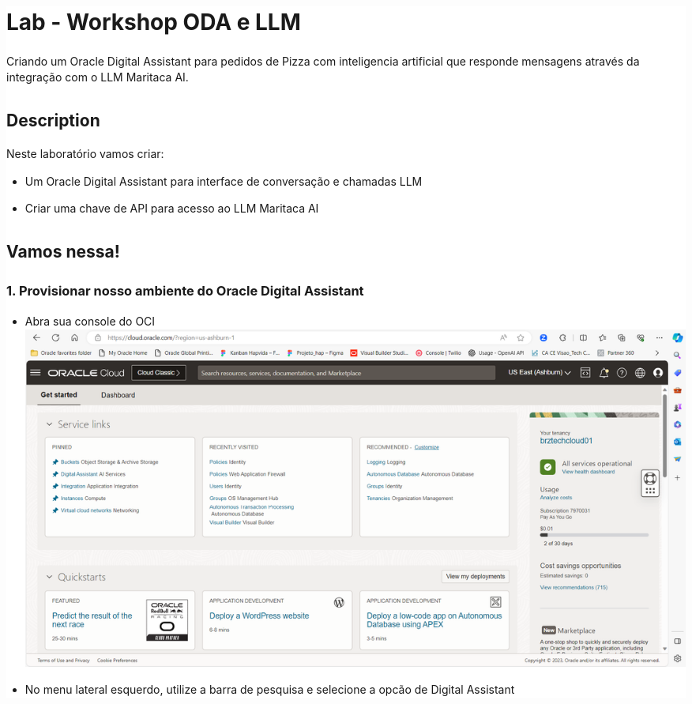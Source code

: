 # Lab - Workshop ODA e LLM

Criando um Oracle Digital Assistant para pedidos de Pizza com inteligencia artificial que responde mensagens através da integração com o LLM Maritaca AI.

## Description

Neste laboratório vamos criar: 
- Um Oracle Digital Assistant para interface de conversação e chamadas LLM

- Criar uma chave de API para acesso ao LLM Maritaca AI

## Vamos nessa!

### 1. Provisionar nosso ambiente do Oracle Digital Assistant

* Abra sua console do OCI
![Alt text](./1.png "a title")

* No menu lateral esquerdo, utilize a barra de pesquisa e selecione a opcão de Digital Assistant